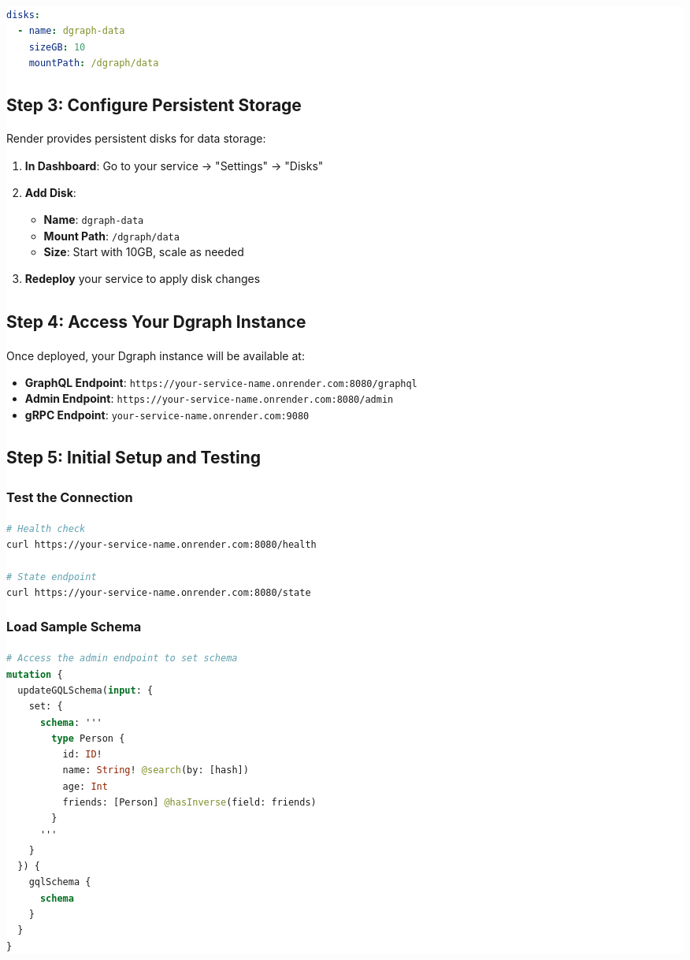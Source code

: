 ```yaml
disks:
  - name: dgraph-data
    sizeGB: 10
    mountPath: /dgraph/data
```

## Step 3: Configure Persistent Storage

Render provides persistent disks for data storage:

1. **In Dashboard**: Go to your service → "Settings" → "Disks"
2. **Add Disk**:
   - **Name**: `dgraph-data`
   - **Mount Path**: `/dgraph/data`
   - **Size**: Start with 10GB, scale as needed

3. **Redeploy** your service to apply disk changes

## Step 4: Access Your Dgraph Instance

Once deployed, your Dgraph instance will be available at:

- **GraphQL Endpoint**: `https://your-service-name.onrender.com:8080/graphql`
- **Admin Endpoint**: `https://your-service-name.onrender.com:8080/admin`
- **gRPC Endpoint**: `your-service-name.onrender.com:9080`

## Step 5: Initial Setup and Testing

### Test the Connection

```bash
# Health check
curl https://your-service-name.onrender.com:8080/health

# State endpoint
curl https://your-service-name.onrender.com:8080/state
```

### Load Sample Schema

```graphql
# Access the admin endpoint to set schema
mutation {
  updateGQLSchema(input: {
    set: {
      schema: '''
        type Person {
          id: ID!
          name: String! @search(by: [hash])
          age: Int
          friends: [Person] @hasInverse(field: friends)
        }
      '''
    }
  }) {
    gqlSchema {
      schema
    }
  }
}
```
